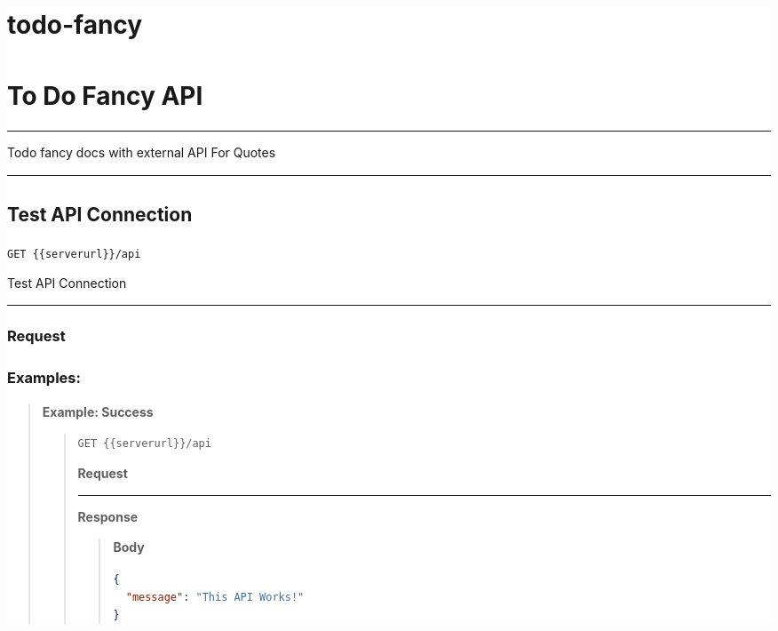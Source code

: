 # todo-fancy

# To Do Fancy API

----------------

Todo fancy docs with external API For Quotes 

----------------

## Test API Connection

```
GET {{serverurl}}/api
```

Test API Connection

----------------

### Request

> 

### Examples:

> 
> **Example: Success**
> 
> > 
> > ```
> > GET {{serverurl}}/api
> > ```
> > 
> > **Request**
> > 
> > > 
> > 
> > ----------------
> > 
> > **Response**
> > 
> > > 
> > > **Body**
> > > 
> > > ```json
> > > {
> > >   "message": "This API Works!"
> > > }
> > > ```
> > > 
> > 
> 
